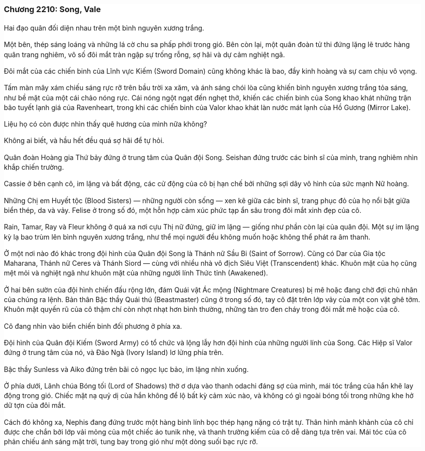 ### Chương 2210: Song, Vale

Hai đạo quân đối diện nhau trên một bình nguyên xương trắng.

Một bên, thép sáng loáng và những lá cờ chu sa phấp phới trong gió. Bên còn lại, một quân đoàn tử thi đứng lặng lẽ trước hàng quân trang nghiêm, vô số đôi mắt tràn ngập sự trống rỗng, sợ hãi và dự cảm nghiệt ngã.

Đôi mắt của các chiến binh của Lĩnh vực Kiếm (Sword Domain) cũng không khác là bao, đầy kinh hoàng và sự cam chịu vô vọng.

Tấm màn mây xám chiếu sáng rực rỡ trên bầu trời xa xăm, và ánh sáng chói lòa cũng khiến bình nguyên xương trắng tỏa sáng, như bề mặt của một cái chảo nóng rực. Cái nóng ngột ngạt đến nghẹt thở, khiến các chiến binh của Song khao khát những trận bão tuyết lạnh giá của Ravenheart, trong khi các chiến binh của Valor khao khát làn nước mát lạnh của Hồ Gương (Mirror Lake).

Liệu họ có còn được nhìn thấy quê hương của mình nữa không?

Không ai biết, và hầu hết đều quá sợ hãi để tự hỏi.

Quân đoàn Hoàng gia Thứ bảy đứng ở trung tâm của Quân đội Song. Seishan đứng trước các binh sĩ của mình, trang nghiêm nhìn khắp chiến trường.

Cassie ở bên cạnh cô, im lặng và bất động, các cử động của cô bị hạn chế bởi những sợi dây vô hình của sức mạnh Nữ hoàng.

Những Chị em Huyết tộc (Blood Sisters) — những người còn sống — xen kẽ giữa các binh sĩ, trang phục đỏ của họ nổi bật giữa biển thép, da và vảy. Felise ở trong số đó, một hỗn hợp cảm xúc phức tạp ẩn sâu trong đôi mắt xinh đẹp của cô.

Rain, Tamar, Ray và Fleur không ở quá xa nơi cựu Thị nữ đứng, giữ im lặng — giống như phần còn lại của quân đội. Một sự im lặng kỳ lạ bao trùm lên bình nguyên xương trắng, như thể mọi người đều không muốn hoặc không thể phát ra âm thanh.

Ở một nơi nào đó khác trong đội hình của Quân đội Song là Thánh nữ Sầu Bi (Saint of Sorrow). Cũng có Dar của Gia tộc Maharana, Thánh nữ Ceres và Thánh Siord — cùng với nhiều nhà vô địch Siêu Việt (Transcendent) khác. Khuôn mặt của họ cũng mệt mỏi và nghiệt ngã như khuôn mặt của những người lính Thức tỉnh (Awakened).

Ở hai bên sườn của đội hình chiến đấu rộng lớn, đám Quái vật Ác mộng (Nightmare Creatures) bị mê hoặc đang chờ đợi chủ nhân của chúng ra lệnh. Bản thân Bậc thầy Quái thú (Beastmaster) cũng ở trong số đó, tay cô đặt trên lớp vảy của một con vật ghê tởm. Khuôn mặt quyến rũ của cô thậm chí còn nhợt nhạt hơn bình thường, những tàn tro đen cháy trong đôi mắt mê hoặc của cô.

Cô đang nhìn vào biển chiến binh đối phương ở phía xa.

Đội hình của Quân đội Kiếm (Sword Army) có tổ chức và lộng lẫy hơn đội hình của những người lính của Song. Các Hiệp sĩ Valor đứng ở trung tâm của nó, và Đảo Ngà (Ivory Island) lơ lửng phía trên.

Bậc thầy Sunless và Aiko đứng trên bãi cỏ ngọc lục bảo, im lặng nhìn xuống.

Ở phía dưới, Lãnh chúa Bóng tối (Lord of Shadows) thờ ơ dựa vào thanh odachi đáng sợ của mình, mái tóc trắng của hắn khẽ lay động trong gió. Chiếc mặt nạ quỷ dị của hắn không để lộ bất kỳ cảm xúc nào, và không có gì ngoài bóng tối trong những khe hở dữ tợn của đôi mắt.

Cách đó không xa, Nephis đang đứng trước một hàng binh lính bọc thép hạng nặng có trật tự. Thân hình mảnh khảnh của cô chỉ được che chắn bởi lớp vải mỏng của một chiếc áo tunik nhẹ, và thanh trường kiếm của cô dễ dàng tựa trên vai. Mái tóc của cô phản chiếu ánh sáng mặt trời, tung bay trong gió như một dòng suối bạc rực rỡ.
